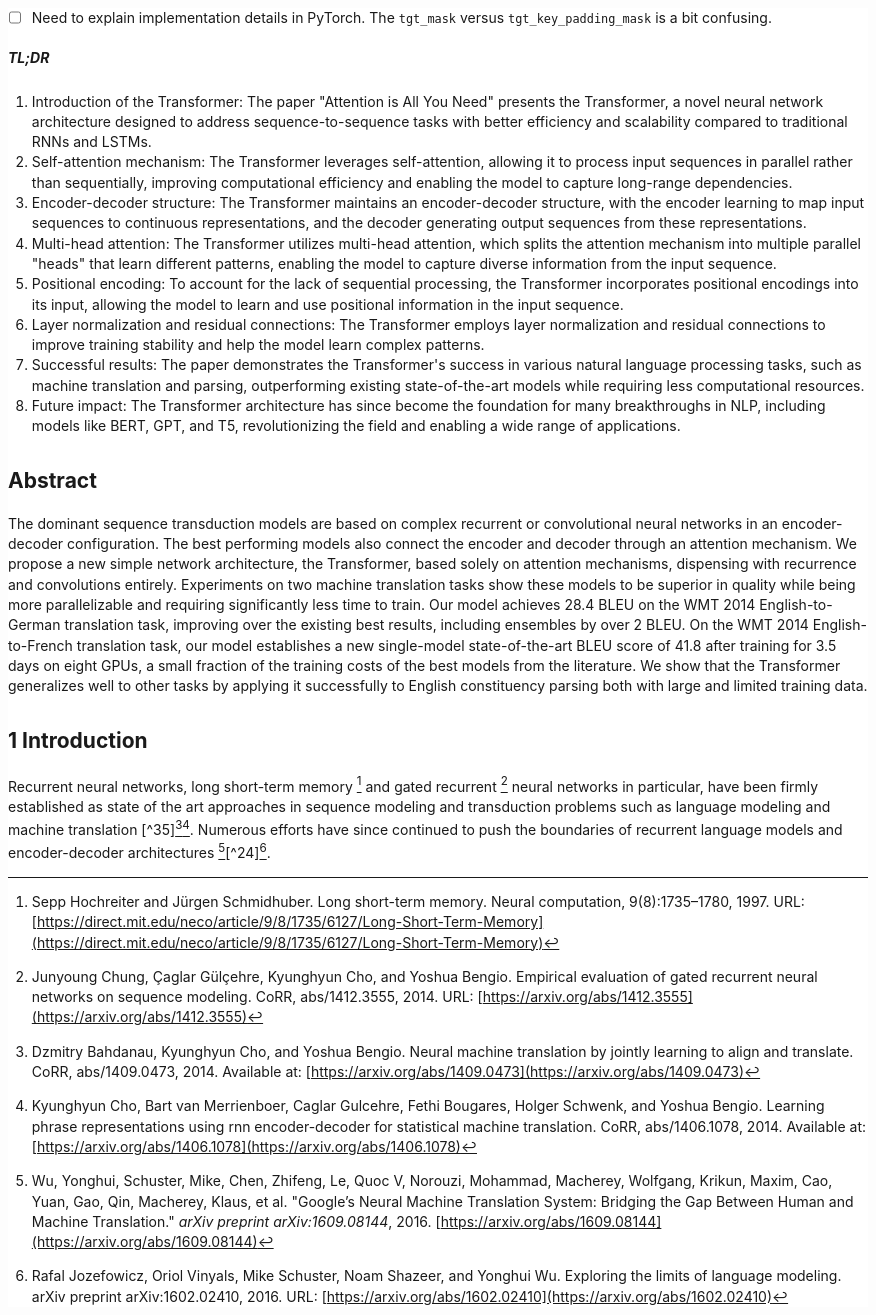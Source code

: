 - [ ] Need to explain implementation details in PyTorch. The `tgt_mask` versus `tgt_key_padding_mask` is a bit confusing.

##### TL;DR
1.  Introduction of the Transformer: The paper "Attention is All You Need" presents the Transformer, a novel neural network architecture designed to address sequence-to-sequence tasks with better efficiency and scalability compared to traditional RNNs and LSTMs.
2.  Self-attention mechanism: The Transformer leverages self-attention, allowing it to process input sequences in parallel rather than sequentially, improving computational efficiency and enabling the model to capture long-range dependencies.
3.  Encoder-decoder structure: The Transformer maintains an encoder-decoder structure, with the encoder learning to map input sequences to continuous representations, and the decoder generating output sequences from these representations.
4.  Multi-head attention: The Transformer utilizes multi-head attention, which splits the attention mechanism into multiple parallel "heads" that learn different patterns, enabling the model to capture diverse information from the input sequence.
5.  Positional encoding: To account for the lack of sequential processing, the Transformer incorporates positional encodings into its input, allowing the model to learn and use positional information in the input sequence.
6.  Layer normalization and residual connections: The Transformer employs layer normalization and residual connections to improve training stability and help the model learn complex patterns.
7.  Successful results: The paper demonstrates the Transformer's success in various natural language processing tasks, such as machine translation and parsing, outperforming existing state-of-the-art models while requiring less computational resources.
8.  Future impact: The Transformer architecture has since become the foundation for many breakthroughs in NLP, including models like BERT, GPT, and T5, revolutionizing the field and enabling a wide range of applications.

## Abstract

The dominant sequence transduction models are based on complex recurrent or convolutional neural networks in an encoder-decoder configuration. The best performing models also connect the encoder and decoder through an attention mechanism. We propose a new simple network architecture, the Transformer, based solely on attention mechanisms, dispensing with recurrence and convolutions entirely. Experiments on two machine translation tasks show these models to be superior in quality while being more parallelizable and requiring significantly less time to train. Our model achieves 28.4 BLEU on the WMT 2014 English-to-German translation task, improving over the existing best results, including ensembles by over 2 BLEU. On the WMT 2014 English-to-French translation task, our model establishes a new single-model state-of-the-art BLEU score of 41.8 after training for 3.5 days on eight GPUs, a small fraction of the training costs of the best models from the literature. We show that the Transformer generalizes well to other tasks by applying it successfully to English constituency parsing both with large and limited training data.

## 1 Introduction

Recurrent neural networks, long short-term memory [^13] and gated recurrent [^7] neural networks in particular, have been firmly established as state of the art approaches in sequence modeling and transduction problems such as language modeling and machine translation [^35][^2][^5]. Numerous efforts have since continued to push the boundaries of recurrent language models and encoder-decoder architectures [^38][^24][^15].


[^a]: To illustrate why the dot products get large, assume that the components of $q$ and $k$ are independent random variables with mean $0$ and variance $1$. Then their dot product, $q \cdot k = \sum_{i=1}^{d_k} q_i k_i$, has mean $0$ and variance $d_k$.
[^b]: We used values of $2.8,3.7,6.0$ and 9.5 TFLOPS for K80, K40, M40 and P100, respectively. 
[^1]: Jimmy Lei Ba, Jamie Ryan Kiros, and Geoffrey E Hinton. Layer normalization. arXiv preprint arXiv:1607.06450, 2016. Available at: [https://arxiv.org/abs/1607.06450](https://arxiv.org/abs/1607.06450) 
[^2]: Dzmitry Bahdanau, Kyunghyun Cho, and Yoshua Bengio. Neural machine translation by jointly learning to align and translate. CoRR, abs/1409.0473, 2014. Available at: [https://arxiv.org/abs/1409.0473](https://arxiv.org/abs/1409.0473) 
[^3]: Denny Britz, Anna Goldie, Minh-Thang Luong, and Quoc V. Le. Massive exploration of neural machine translation architectures. CoRR, abs/1703.03906, 2017. Available at: [https://arxiv.org/abs/1703.03906](https://arxiv.org/abs/1703.03906) 
[^4]: Jianpeng Cheng, Li Dong, and Mirella Lapata. Long short-term memory-networks for machine reading. arXiv preprint arXiv:1601.06733, 2016. Available at: [https://arxiv.org/abs/1601.06733](https://arxiv.org/abs/1601.06733) 
[^5]: Kyunghyun Cho, Bart van Merrienboer, Caglar Gulcehre, Fethi Bougares, Holger Schwenk, and Yoshua Bengio. Learning phrase representations using rnn encoder-decoder for statistical machine translation. CoRR, abs/1406.1078, 2014. Available at: [https://arxiv.org/abs/1406.1078](https://arxiv.org/abs/1406.1078)
[^6]: Francois Chollet. Xception: Deep learning with depthwise separable convolutions. arXiv preprint arXiv:1610.02357, 2016. URL: [https://arxiv.org/abs/1610.02357](https://arxiv.org/abs/1610.02357)
[^7]: Junyoung Chung, Çaglar Gülçehre, Kyunghyun Cho, and Yoshua Bengio. Empirical evaluation of gated recurrent neural networks on sequence modeling. CoRR, abs/1412.3555, 2014. URL: [https://arxiv.org/abs/1412.3555](https://arxiv.org/abs/1412.3555)
[^8]: Chris Dyer, Adhiguna Kuncoro, Miguel Ballesteros, and Noah A. Smith. Recurrent neural network grammars. In Proc. of NAACL, 2016. URL: [https://aclanthology.org/N16-1024/](https://aclanthology.org/N16-1024/)
[^9]: Jonas Gehring, Michael Auli, David Grangier, Denis Yarats, and Yann N. Dauphin. Convolu- tional sequence to sequence learning. arXiv preprint arXiv:1705.03122v2, 2017. URL: [https://arxiv.org/abs/1705.03122v2](https://arxiv.org/abs/1705.03122v2)
[^10]: Alex Graves. Generating sequences with recurrent neural networks. arXiv preprint arXiv:1308.0850, 2013. URL: [https://arxiv.org/abs/1308.0850](https://arxiv.org/abs/1308.0850)
[^11]: Kaiming He, Xiangyu Zhang, Shaoqing Ren, and Jian Sun. Deep residual learning for im- age recognition. In Proceedings of the IEEE Conference on Computer Vision and Pattern Recognition, pages 770–778, 2016. URL: [https://openaccess.thecvf.com/content_cvpr_2016/html/He_Deep_Residual_Learning_CVPR_2016_paper.html](https://openaccess.thecvf.com/content_cvpr_2016/html/He_Deep_Residual_Learning_CVPR_2016_paper.html)
[^12]: Sepp Hochreiter, Yoshua Bengio, Paolo Frasconi, and Jürgen Schmidhuber. Gradient flow in recurrent nets: the difficulty of learning long-term dependencies, 2001. URL: [https://ieeexplore.ieee.org/document/6795961/](https://ieeexplore.ieee.org/document/6795961/)
[^13]: Sepp Hochreiter and Jürgen Schmidhuber. Long short-term memory. Neural computation, 9(8):1735–1780, 1997. URL: [https://direct.mit.edu/neco/article/9/8/1735/6127/Long-Short-Term-Memory](https://direct.mit.edu/neco/article/9/8/1735/6127/Long-Short-Term-Memory)
[^14]: Zhongqiang Huang and Mary Harper. Self-training PCFG grammars with latent annotations across languages. In Proceedings of the 2009 Conference on Empirical Methods in Natural Language Processing, pages 832–841. ACL, August 2009. URL: [https://aclanthology.org/D09-1087/](https://aclanthology.org/D09-1087/)
[^15]: Rafal Jozefowicz, Oriol Vinyals, Mike Schuster, Noam Shazeer, and Yonghui Wu. Exploring the limits of language modeling. arXiv preprint arXiv:1602.02410, 2016. URL: [https://arxiv.org/abs/1602.02410](https://arxiv.org/abs/1602.02410)
[^18]: Nal Kalchbrenner, Lasse Espeholt, Karen Simonyan, Aaron van den Oord, Alex Graves, and Ko- ray Kavukcuoglu. Neural machine translation in linear time. arXiv preprint arXiv:1610.10099v2, 2017. URL: [https://arxiv.org/abs/1610.10099](https://arxiv.org/abs/1610.10099)
[^19]: Yoon Kim, Carl Denton, Luong Hoang, and Alexander M. Rush. Structured attention networks. In International Conference on Learning Representations, 2017. URL: [https://openreview.net/forum?id=HJFsFzE6tW](https://openreview.net/forum?id=HJFsFzE6tW)
[^38]: Wu, Yonghui, Schuster, Mike, Chen, Zhifeng, Le, Quoc V, Norouzi, Mohammad, Macherey, Wolfgang, Krikun, Maxim, Cao, Yuan, Gao, Qin, Macherey, Klaus, et al. "Google’s Neural Machine Translation System: Bridging the Gap Between Human and Machine Translation." _arXiv preprint arXiv:1609.08144_, 2016. [https://arxiv.org/abs/1609.08144](https://arxiv.org/abs/1609.08144)